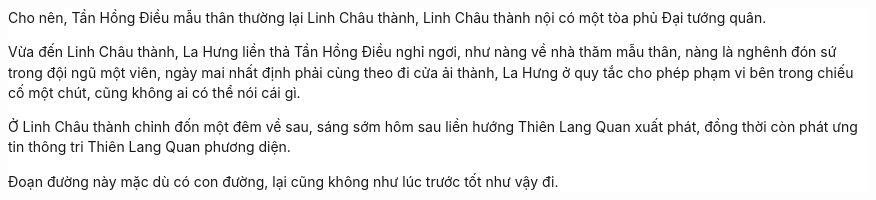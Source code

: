 Cho nên, Tần Hồng Điều mẫu thân thường lại Linh Châu thành, Linh Châu thành nội có một tòa phủ Đại tướng quân.

Vừa đến Linh Châu thành, La Hưng liền thả Tần Hồng Điều nghỉ ngơi, như nàng về nhà thăm mẫu thân, nàng là nghênh đón sứ trong đội ngũ một viên, ngày mai nhất định phải cùng theo đi cửa ải thành, La Hưng ở quy tắc cho phép phạm vi bên trong chiếu cố một chút, cũng không ai có thể nói cái gì.

Ở Linh Châu thành chỉnh đốn một đêm về sau, sáng sớm hôm sau liền hướng Thiên Lang Quan xuất phát, đồng thời còn phát ưng tin thông tri Thiên Lang Quan phương diện.

Đoạn đường này mặc dù có con đường, lại cũng không như lúc trước tốt như vậy đi.




